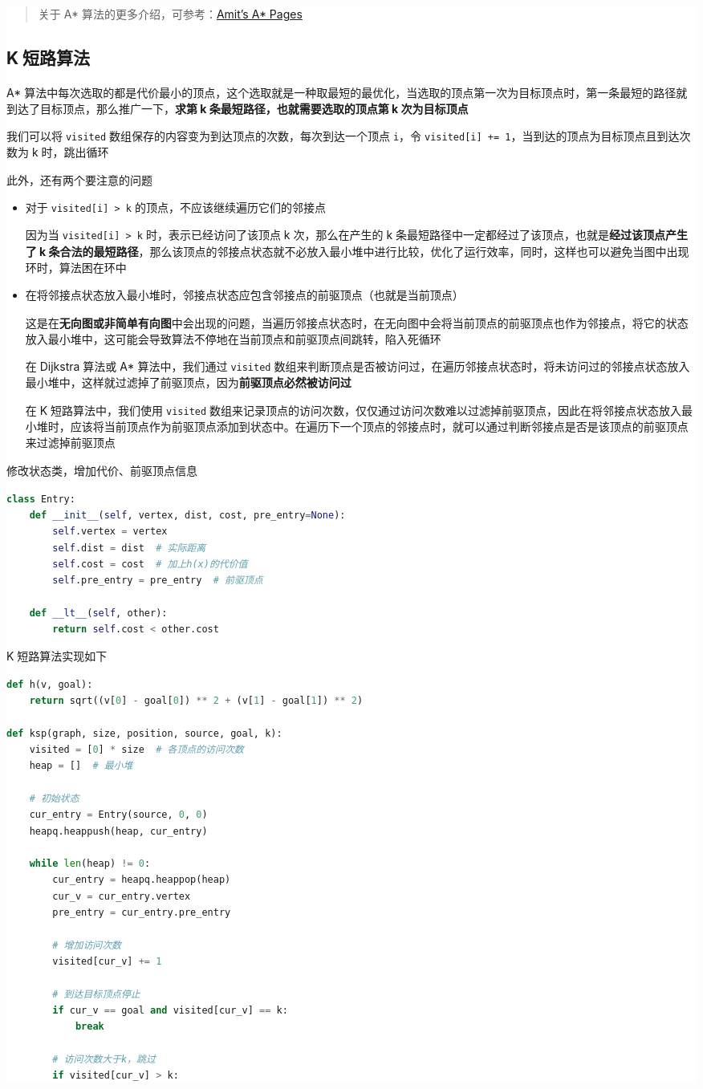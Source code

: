 > 关于 A\* 算法的更多介绍，可参考：[Amit’s A* Pages](http://theory.stanford.edu/~amitp/GameProgramming/)

## K 短路算法

A* 算法中每次选取的都是代价最小的顶点，这个选取就是一种取最短的最优化，当选取的顶点第一次为目标顶点时，第一条最短的路径就到达了目标顶点，那么推广一下，**求第 k 条最短路径，也就需要选取的顶点第 k 次为目标顶点**

我们可以将 `visited` 数组保存的内容变为到达顶点的次数，每次到达一个顶点 `i`，令 `visited[i] += 1`，当到达的顶点为目标顶点且到达次数为 k 时，跳出循环

此外，还有两个要注意的问题

- 对于 `visited[i] > k` 的顶点，不应该继续遍历它们的邻接点

    因为当 `visited[i] > k` 时，表示已经访问了该顶点 k 次，那么在产生的 k 条最短路径中一定都经过了该顶点，也就是**经过该顶点产生了 k 条合法的最短路径**，那么该顶点的邻接点状态就不必放入最小堆中进行比较，优化了运行效率，同时，这样也可以避免当图中出现环时，算法困在环中

- 在将邻接点状态放入最小堆时，邻接点状态应包含邻接点的前驱顶点（也就是当前顶点）

    这是在**无向图或非简单有向图**中会出现的问题，当遍历邻接点状态时，在无向图中会将当前顶点的前驱顶点也作为邻接点，将它的状态放入最小堆中，这可能会导致算法不停地在当前顶点和前驱顶点间跳转，陷入死循环

    在 Dijkstra 算法或 A* 算法中，我们通过 `visited` 数组来判断顶点是否被访问过，在遍历邻接点状态时，将未访问过的邻接点状态放入最小堆中，这样就过滤掉了前驱顶点，因为**前驱顶点必然被访问过**

    在 K 短路算法中，我们使用 `visited` 数组来记录顶点的访问次数，仅仅通过访问次数难以过滤掉前驱顶点，因此在将邻接点状态放入最小堆时，应该将当前顶点作为前驱顶点添加到状态中。在遍历下一个顶点的邻接点时，就可以通过判断邻接点是否是该顶点的前驱顶点来过滤掉前驱顶点

修改状态类，增加代价、前驱顶点信息

```python
class Entry:
    def __init__(self, vertex, dist, cost, pre_entry=None):
        self.vertex = vertex
        self.dist = dist  # 实际距离
        self.cost = cost  # 加上h(x)的代价值
        self.pre_entry = pre_entry  # 前驱顶点

    def __lt__(self, other):
        return self.cost < other.cost
```

K 短路算法实现如下

```python
def h(v, goal):
    return sqrt((v[0] - goal[0]) ** 2 + (v[1] - goal[1]) ** 2)

def ksp(graph, size, position, source, goal, k):
    visited = [0] * size  # 各顶点的访问次数
    heap = []  # 最小堆

    # 初始状态
    cur_entry = Entry(source, 0, 0)
    heapq.heappush(heap, cur_entry)

    while len(heap) != 0:
        cur_entry = heapq.heappop(heap)
        cur_v = cur_entry.vertex
        pre_entry = cur_entry.pre_entry

        # 增加访问次数
        visited[cur_v] += 1

        # 到达目标顶点停止
        if cur_v == goal and visited[cur_v] == k:
            break

        # 访问次数大于k，跳过
        if visited[cur_v] > k:
```